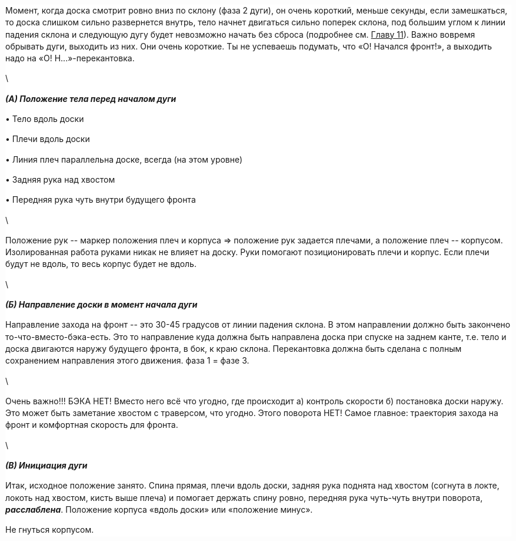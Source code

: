 Момент, когда доска смотрит ровно вниз по склону (фаза 2 дуги), он очень
короткий, меньше секунды, если замешкаться, то доска слишком сильно
развернется внутрь, тело начнет двигаться сильно поперек склона, под
большим углом к линии падения склона и следующую дугу будет невозможно
начать без сброса (подробнее см. [Главу 11](/theormin-04-16)). Важно
вовремя обрывать дуги, выходить из них. Они очень короткие. Ты не
успеваешь подумать, что «О! Начался фронт!», а выходить надо на «О!
Н\...»-перекантовка.

\

***(А) Положение тела перед началом дуги***

• Тело вдоль доски

• Плечи вдоль доски

• Линия плеч параллельна доске, всегда (на этом уровне)

• Задняя рука над хвостом

• Передняя рука чуть внутри будущего фронта

\

Положение рук -- маркер положения плеч и корпуса =\> положение рук
задается плечами, а положение плеч -- корпусом. Изолированная работа
руками никак не влияет на доску. Руки помогают позиционировать плечи и
корпус. Если плечи будут не вдоль, то весь корпус будет не вдоль.

\

***(Б) Направление доски в момент начала дуги***

Направление захода на фронт -- это 30-45 градусов от линии падения
склона. В этом направлении должно быть закончено
то-что-вместо-бэка-есть. Это то направление куда должна быть направлена
доска при спуске на заднем канте, т.е. тело и доска двигаются наружу
будущего фронта, в бок, к краю склона. Перекантовка должна быть сделана
с полным сохранением направления этого движения. фаза 1 = фазе 3. 

\

Очень важно!!! БЭКА НЕТ! Вместо него всё что угодно, где происходит а)
контроль скорости б) постановка доски наружу. Это может быть заметание
хвостом с траверсом, что угодно. Этого поворота НЕТ! Самое главное:
траектория захода на фронт и комфортная скорость для фронта.

\

***(В) Инициация дуги***

Итак, исходное положение занято. Спина прямая, плечи вдоль доски, задняя
рука поднята над хвостом (согнута в локте, локоть над хвостом, кисть
выше плеча) и помогает держать спину ровно, передняя рука чуть-чуть
внутри поворота, ***расслаблена***. Положение корпуса «вдоль доски» или
«положение минус».

Не гнуться корпусом.
